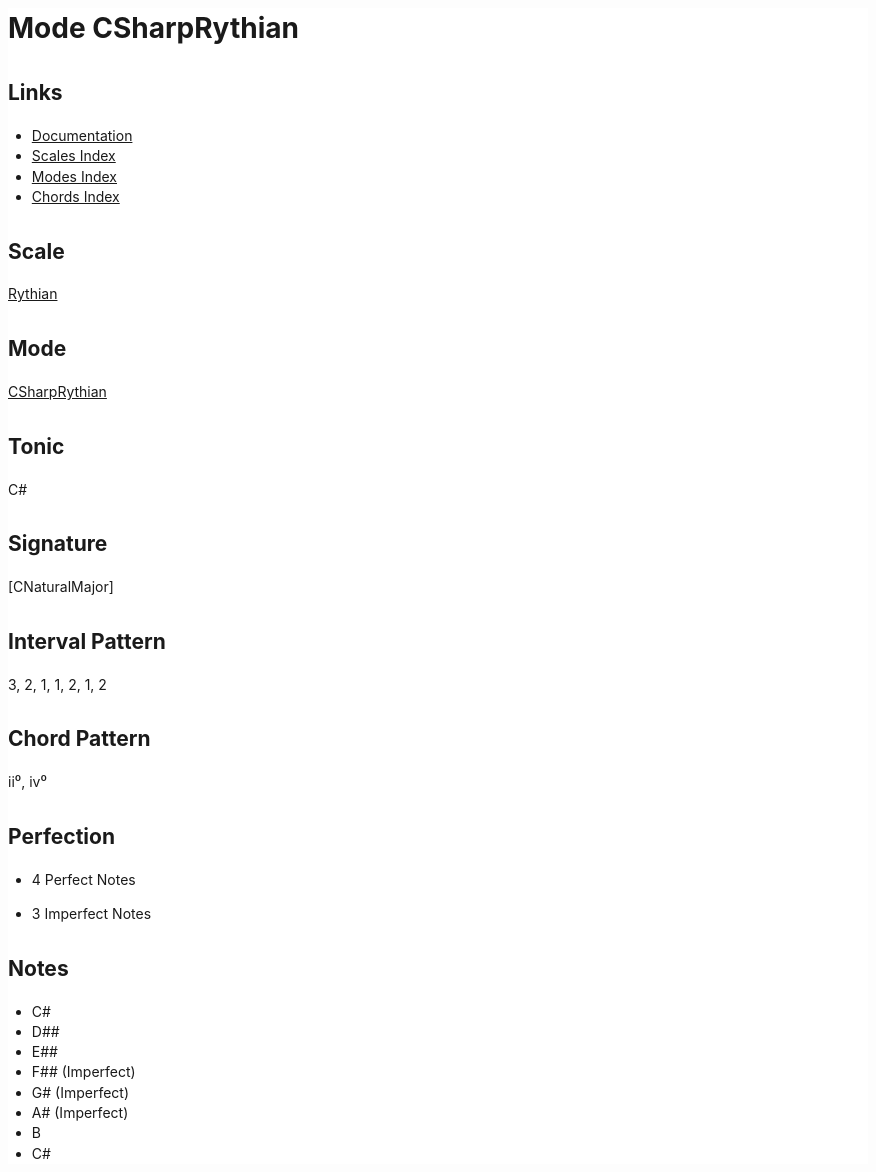 # Mode CSharpRythian

## Links

- [Documentation](README.md)
- [Scales Index](Scales.md)
- [Modes Index](Modes.md)
- [Chords Index](Chords.md)

## Scale

[Rythian](ScaleRythian.md)

## Mode

[CSharpRythian](ModeCSharpRythian.md)

## Tonic

C#

## Signature

[CNaturalMajor]

## Interval Pattern

3, 2, 1, 1, 2, 1, 2

## Chord Pattern

ii⁰, iv⁰

## Perfection

 - 4 Perfect Notes

 - 3 Imperfect Notes

## Notes

- C#
- D##
- E##
- F## (Imperfect)
- G# (Imperfect)
- A# (Imperfect)
- B
- C#
